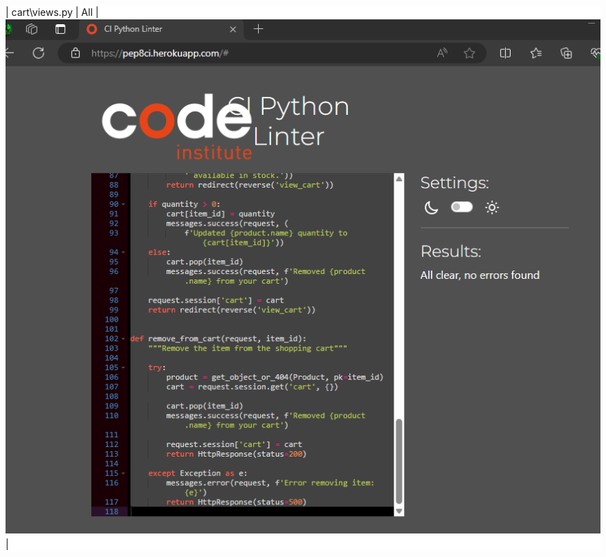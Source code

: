 | cart\views.py                   | All      | ![Cart Views Pep8 screenshot](./media/pep8/cart/cart_views_py.png)       |